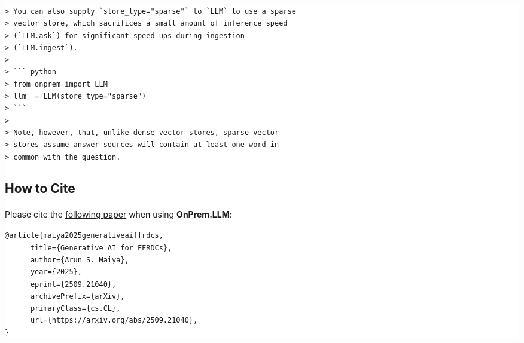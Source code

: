     > You can also supply `store_type="sparse"` to `LLM` to use a sparse
    > vector store, which sacrifices a small amount of inference speed
    > (`LLM.ask`) for significant speed ups during ingestion
    > (`LLM.ingest`).
    >
    > ``` python
    > from onprem import LLM
    > llm  = LLM(store_type="sparse")
    > ```
    >
    > Note, however, that, unlike dense vector stores, sparse vector
    > stores assume answer sources will contain at least one word in
    > common with the question.



## How to Cite

Please cite the [following paper](https://arxiv.org/abs/2509.21040) when
using **OnPrem.LLM**:

    @article{maiya2025generativeaiffrdcs,
          title={Generative AI for FFRDCs}, 
          author={Arun S. Maiya},
          year={2025},
          eprint={2509.21040},
          archivePrefix={arXiv},
          primaryClass={cs.CL},
          url={https://arxiv.org/abs/2509.21040}, 
    }
